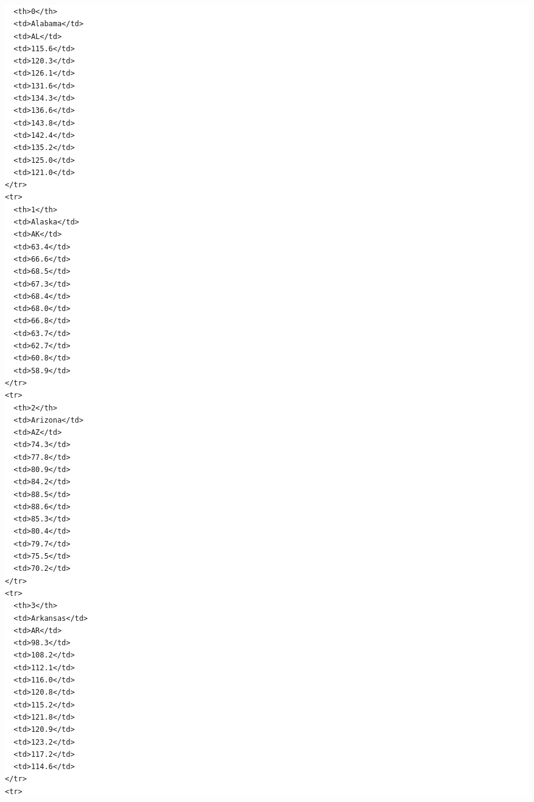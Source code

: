       <th>0</th>
      <td>Alabama</td>
      <td>AL</td>
      <td>115.6</td>
      <td>120.3</td>
      <td>126.1</td>
      <td>131.6</td>
      <td>134.3</td>
      <td>136.6</td>
      <td>143.8</td>
      <td>142.4</td>
      <td>135.2</td>
      <td>125.0</td>
      <td>121.0</td>
    </tr>
    <tr>
      <th>1</th>
      <td>Alaska</td>
      <td>AK</td>
      <td>63.4</td>
      <td>66.6</td>
      <td>68.5</td>
      <td>67.3</td>
      <td>68.4</td>
      <td>68.0</td>
      <td>66.8</td>
      <td>63.7</td>
      <td>62.7</td>
      <td>60.8</td>
      <td>58.9</td>
    </tr>
    <tr>
      <th>2</th>
      <td>Arizona</td>
      <td>AZ</td>
      <td>74.3</td>
      <td>77.8</td>
      <td>80.9</td>
      <td>84.2</td>
      <td>88.5</td>
      <td>88.6</td>
      <td>85.3</td>
      <td>80.4</td>
      <td>79.7</td>
      <td>75.5</td>
      <td>70.2</td>
    </tr>
    <tr>
      <th>3</th>
      <td>Arkansas</td>
      <td>AR</td>
      <td>98.3</td>
      <td>108.2</td>
      <td>112.1</td>
      <td>116.0</td>
      <td>120.8</td>
      <td>115.2</td>
      <td>121.8</td>
      <td>120.9</td>
      <td>123.2</td>
      <td>117.2</td>
      <td>114.6</td>
    </tr>
    <tr>